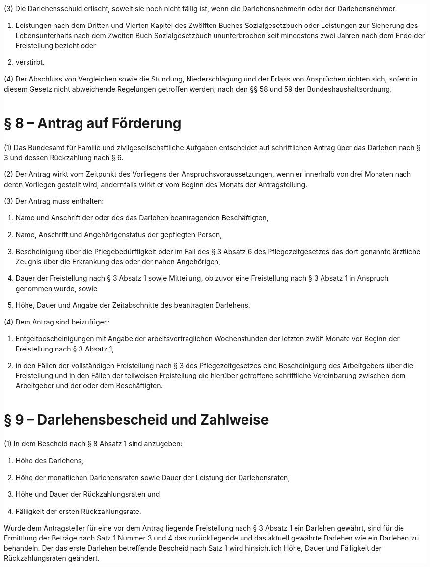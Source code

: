 (3) Die Darlehensschuld erlischt, soweit sie noch nicht fällig ist, wenn die Darlehensnehmerin oder der Darlehensnehmer

1. Leistungen nach dem Dritten und Vierten Kapitel des Zwölften Buches Sozialgesetzbuch oder Leistungen zur Sicherung des Lebensunterhalts nach dem Zweiten Buch Sozialgesetzbuch ununterbrochen seit mindestens zwei Jahren nach dem Ende der Freistellung bezieht oder

2. verstirbt.

(4) Der Abschluss von Vergleichen sowie die Stundung, Niederschlagung und der Erlass von Ansprüchen richten sich, sofern in diesem Gesetz nicht abweichende Regelungen getroffen werden, nach den §§ 58 und 59 der Bundeshaushaltsordnung.

# § 8 – Antrag auf Förderung

(1) Das Bundesamt für Familie und zivilgesellschaftliche Aufgaben entscheidet auf schriftlichen Antrag über das Darlehen nach § 3 und dessen Rückzahlung nach § 6.

(2) Der Antrag wirkt vom Zeitpunkt des Vorliegens der Anspruchsvoraussetzungen, wenn er innerhalb von drei Monaten nach deren Vorliegen gestellt wird, andernfalls wirkt er vom Beginn des Monats der Antragstellung.

(3) Der Antrag muss enthalten:

1. Name und Anschrift der oder des das Darlehen beantragenden Beschäftigten,

2. Name, Anschrift und Angehörigenstatus der gepflegten Person,

3. Bescheinigung über die Pflegebedürftigkeit oder im Fall des § 3 Absatz 6 des Pflegezeitgesetzes das dort genannte ärztliche Zeugnis über die Erkrankung des oder der nahen Angehörigen,

4. Dauer der Freistellung nach § 3 Absatz 1 sowie Mitteilung, ob zuvor eine Freistellung nach § 3 Absatz 1 in Anspruch genommen wurde, sowie

5. Höhe, Dauer und Angabe der Zeitabschnitte des beantragten Darlehens.

(4) Dem Antrag sind beizufügen:

1. Entgeltbescheinigungen mit Angabe der arbeitsvertraglichen Wochenstunden der letzten zwölf Monate vor Beginn der Freistellung nach § 3 Absatz 1,

2. in den Fällen der vollständigen Freistellung nach § 3 des Pflegezeitgesetzes eine Bescheinigung des Arbeitgebers über die Freistellung und in den Fällen der teilweisen Freistellung die hierüber getroffene schriftliche Vereinbarung zwischen dem Arbeitgeber und der oder dem Beschäftigten.

# § 9 – Darlehensbescheid und Zahlweise

(1) In dem Bescheid nach § 8 Absatz 1 sind anzugeben:

1. Höhe des Darlehens,

2. Höhe der monatlichen Darlehensraten sowie Dauer der Leistung der Darlehensraten,

3. Höhe und Dauer der Rückzahlungsraten und

4. Fälligkeit der ersten Rückzahlungsrate.

Wurde dem Antragsteller für eine vor dem Antrag liegende Freistellung nach § 3 Absatz 1 ein Darlehen gewährt, sind für die Ermittlung der Beträge nach Satz 1 Nummer 3 und 4 das zurückliegende und das aktuell gewährte Darlehen wie ein Darlehen zu behandeln. Der das erste Darlehen betreffende Bescheid nach Satz 1 wird hinsichtlich Höhe, Dauer und Fälligkeit der Rückzahlungsraten geändert.

